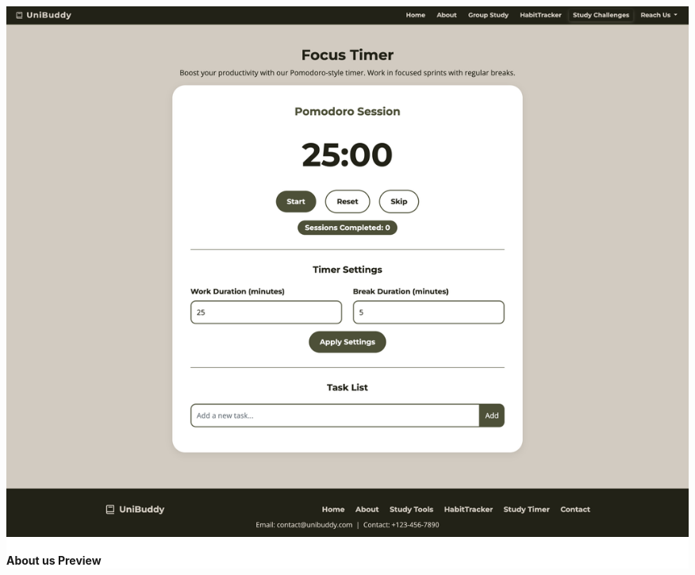   <img src="assets/screenshots/timer.png" alt="Study Challenges Screenshot">

<p><strong>About us Preview</strong></p>
